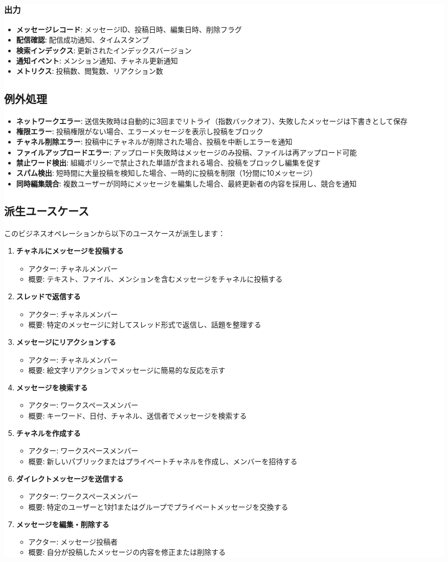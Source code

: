 ### 出力
- **メッセージレコード**: メッセージID、投稿日時、編集日時、削除フラグ
- **配信確認**: 配信成功通知、タイムスタンプ
- **検索インデックス**: 更新されたインデックスバージョン
- **通知イベント**: メンション通知、チャネル更新通知
- **メトリクス**: 投稿数、閲覧数、リアクション数

## 例外処理
- **ネットワークエラー**: 送信失敗時は自動的に3回までリトライ（指数バックオフ）、失敗したメッセージは下書きとして保存
- **権限エラー**: 投稿権限がない場合、エラーメッセージを表示し投稿をブロック
- **チャネル削除エラー**: 投稿中にチャネルが削除された場合、投稿を中断しエラーを通知
- **ファイルアップロードエラー**: アップロード失敗時はメッセージのみ投稿、ファイルは再アップロード可能
- **禁止ワード検出**: 組織ポリシーで禁止された単語が含まれる場合、投稿をブロックし編集を促す
- **スパム検出**: 短時間に大量投稿を検知した場合、一時的に投稿を制限（1分間に10メッセージ）
- **同時編集競合**: 複数ユーザーが同時にメッセージを編集した場合、最終更新者の内容を採用し、競合を通知

## 派生ユースケース
このビジネスオペレーションから以下のユースケースが派生します：

1. **チャネルにメッセージを投稿する**
   - アクター: チャネルメンバー
   - 概要: テキスト、ファイル、メンションを含むメッセージをチャネルに投稿する

2. **スレッドで返信する**
   - アクター: チャネルメンバー
   - 概要: 特定のメッセージに対してスレッド形式で返信し、話題を整理する

3. **メッセージにリアクションする**
   - アクター: チャネルメンバー
   - 概要: 絵文字リアクションでメッセージに簡易的な反応を示す

4. **メッセージを検索する**
   - アクター: ワークスペースメンバー
   - 概要: キーワード、日付、チャネル、送信者でメッセージを検索する

5. **チャネルを作成する**
   - アクター: ワークスペースメンバー
   - 概要: 新しいパブリックまたはプライベートチャネルを作成し、メンバーを招待する

6. **ダイレクトメッセージを送信する**
   - アクター: ワークスペースメンバー
   - 概要: 特定のユーザーと1対1またはグループでプライベートメッセージを交換する

7. **メッセージを編集・削除する**
   - アクター: メッセージ投稿者
   - 概要: 自分が投稿したメッセージの内容を修正または削除する
